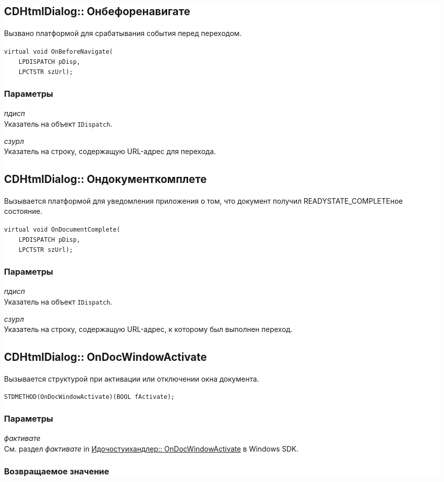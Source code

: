 ## <a name="cdhtmldialogonbeforenavigate"></a><a name="onbeforenavigate"></a> CDHtmlDialog:: Онбефоренавигате

Вызвано платформой для срабатывания события перед переходом.

```
virtual void OnBeforeNavigate(
    LPDISPATCH pDisp,
    LPCTSTR szUrl);
```

### <a name="parameters"></a>Параметры

*пдисп*<br/>
Указатель на объект `IDispatch`.

*сзурл*<br/>
Указатель на строку, содержащую URL-адрес для перехода.

## <a name="cdhtmldialogondocumentcomplete"></a><a name="ondocumentcomplete"></a> CDHtmlDialog:: Ондокументкомплете

Вызывается платформой для уведомления приложения о том, что документ получил READYSTATE_COMPLETEное состояние.

```
virtual void OnDocumentComplete(
    LPDISPATCH pDisp,
    LPCTSTR szUrl);
```

### <a name="parameters"></a>Параметры

*пдисп*<br/>
Указатель на объект `IDispatch`.

*сзурл*<br/>
Указатель на строку, содержащую URL-адрес, к которому был выполнен переход.

## <a name="cdhtmldialogondocwindowactivate"></a><a name="ondocwindowactivate"></a> CDHtmlDialog:: OnDocWindowActivate

Вызывается структурой при активации или отключении окна документа.

```
STDMETHOD(OnDocWindowActivate)(BOOL fActivate);
```

### <a name="parameters"></a>Параметры

*фактивате*<br/>
См. раздел *фактивате* in [Идочостуихандлер:: OnDocWindowActivate](/previous-versions/windows/internet-explorer/ie-developer/platform-apis/aa753261\(v=vs.85\)) в Windows SDK.

### <a name="return-value"></a>Возвращаемое значение
